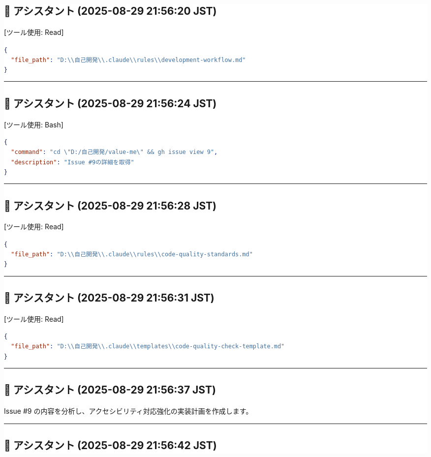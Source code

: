 ## 🤖 アシスタント (2025-08-29 21:56:20 JST)

[ツール使用: Read]
```json
{
  "file_path": "D:\\自己開発\\.claude\\rules\\development-workflow.md"
}
```

---

## 🤖 アシスタント (2025-08-29 21:56:24 JST)

[ツール使用: Bash]
```json
{
  "command": "cd \"D:/自己開発/value-me\" && gh issue view 9",
  "description": "Issue #9の詳細を取得"
}
```

---

## 🤖 アシスタント (2025-08-29 21:56:28 JST)

[ツール使用: Read]
```json
{
  "file_path": "D:\\自己開発\\.claude\\rules\\code-quality-standards.md"
}
```

---

## 🤖 アシスタント (2025-08-29 21:56:31 JST)

[ツール使用: Read]
```json
{
  "file_path": "D:\\自己開発\\.claude\\templates\\code-quality-check-template.md"
}
```

---

## 🤖 アシスタント (2025-08-29 21:56:37 JST)

Issue #9 の内容を分析し、アクセシビリティ対応強化の実装計画を作成します。

---

## 🤖 アシスタント (2025-08-29 21:56:42 JST)
